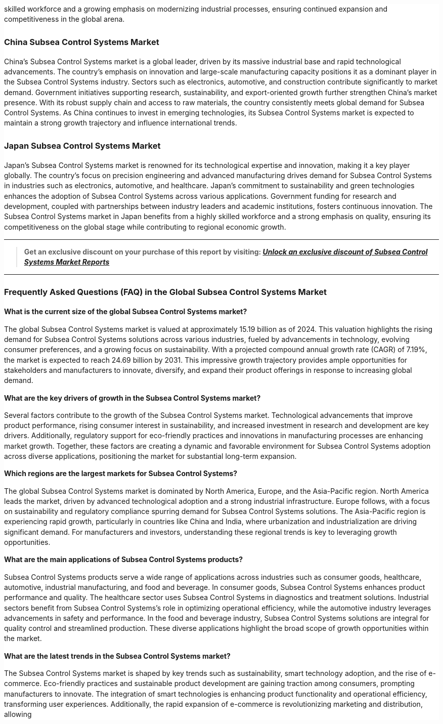 skilled workforce and a growing emphasis on modernizing industrial processes, ensuring continued expansion and competitiveness in the global arena.</p><h3>China Subsea Control Systems Market</h3><p>China&rsquo;s Subsea Control Systems market is a global leader, driven by its massive industrial base and rapid technological advancements. The country&rsquo;s emphasis on innovation and large-scale manufacturing capacity positions it as a dominant player in the Subsea Control Systems industry. Sectors such as electronics, automotive, and construction contribute significantly to market demand. Government initiatives supporting research, sustainability, and export-oriented growth further strengthen China&rsquo;s market presence. With its robust supply chain and access to raw materials, the country consistently meets global demand for Subsea Control Systems. As China continues to invest in emerging technologies, its Subsea Control Systems market is expected to maintain a strong growth trajectory and influence international trends.</p><h3>Japan Subsea Control Systems Market</h3><p>Japan&rsquo;s Subsea Control Systems market is renowned for its technological expertise and innovation, making it a key player globally. The country&rsquo;s focus on precision engineering and advanced manufacturing drives demand for Subsea Control Systems in industries such as electronics, automotive, and healthcare. Japan&rsquo;s commitment to sustainability and green technologies enhances the adoption of Subsea Control Systems across various applications. Government funding for research and development, coupled with partnerships between industry leaders and academic institutions, fosters continuous innovation. The Subsea Control Systems market in Japan benefits from a highly skilled workforce and a strong emphasis on quality, ensuring its competitiveness on the global stage while contributing to regional economic growth.</p><hr /><blockquote><p><strong>Get an exclusive discount on your purchase of this report by visiting: <em><a href="://marketresearchpulse.com/ask-for-discount/33255?utm_source=Github&amp;utm_medium=030">Unlock an exclusive discount of Subsea Control Systems Market Reports</a></em>&nbsp;</strong></p></blockquote><hr /><h3>Frequently Asked Questions (FAQ) in the Global Subsea Control Systems Market</h3><p><strong>What is the current size of the global Subsea Control Systems market?</strong></p><p>The global Subsea Control Systems market is valued at approximately 15.19 billion as of 2024. This valuation highlights the rising demand for Subsea Control Systems solutions across various industries, fueled by advancements in technology, evolving consumer preferences, and a growing focus on sustainability. With a projected compound annual growth rate (CAGR) of 7.19%, the market is expected to reach 24.69 billion by 2031. This impressive growth trajectory provides ample opportunities for stakeholders and manufacturers to innovate, diversify, and expand their product offerings in response to increasing global demand.</p><p><strong>What are the key drivers of growth in the Subsea Control Systems market?</strong></p><p>Several factors contribute to the growth of the Subsea Control Systems market. Technological advancements that improve product performance, rising consumer interest in sustainability, and increased investment in research and development are key drivers. Additionally, regulatory support for eco-friendly practices and innovations in manufacturing processes are enhancing market growth. Together, these factors are creating a dynamic and favorable environment for Subsea Control Systems adoption across diverse applications, positioning the market for substantial long-term expansion.</p><p><strong>Which regions are the largest markets for Subsea Control Systems?</strong></p><p>The global Subsea Control Systems market is dominated by North America, Europe, and the Asia-Pacific region. North America leads the market, driven by advanced technological adoption and a strong industrial infrastructure. Europe follows, with a focus on sustainability and regulatory compliance spurring demand for Subsea Control Systems solutions. The Asia-Pacific region is experiencing rapid growth, particularly in countries like China and India, where urbanization and industrialization are driving significant demand. For manufacturers and investors, understanding these regional trends is key to leveraging growth opportunities.</p><p><strong>What are the main applications of Subsea Control Systems products?</strong></p><p>Subsea Control Systems products serve a wide range of applications across industries such as consumer goods, healthcare, automotive, industrial manufacturing, and food and beverage. In consumer goods, Subsea Control Systems enhances product performance and quality. The healthcare sector uses Subsea Control Systems in diagnostics and treatment solutions. Industrial sectors benefit from Subsea Control Systems&rsquo;s role in optimizing operational efficiency, while the automotive industry leverages advancements in safety and performance. In the food and beverage industry, Subsea Control Systems solutions are integral for quality control and streamlined production. These diverse applications highlight the broad scope of growth opportunities within the market.</p><p><strong>What are the latest trends in the Subsea Control Systems market?</strong></p><p>The Subsea Control Systems market is shaped by key trends such as sustainability, smart technology adoption, and the rise of e-commerce. Eco-friendly practices and sustainable product development are gaining traction among consumers, prompting manufacturers to innovate. The integration of smart technologies is enhancing product functionality and operational efficiency, transforming user experiences. Additionally, the rapid expansion of e-commerce is revolutionizing marketing and distribution, allowing